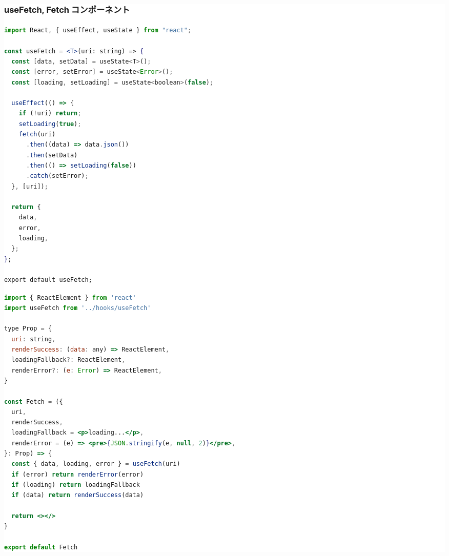 ### useFetch, Fetch コンポーネント

```jsx
import React, { useEffect, useState } from "react";

const useFetch = <T>(uri: string) => {
  const [data, setData] = useState<T>();
  const [error, setError] = useState<Error>();
  const [loading, setLoading] = useState<boolean>(false);

  useEffect(() => {
    if (!uri) return;
    setLoading(true);
    fetch(uri)
      .then((data) => data.json())
      .then(setData)
      .then(() => setLoading(false))
      .catch(setError);
  }, [uri]);

  return {
    data,
    error,
    loading,
  };
};

export default useFetch;
```

```jsx
import { ReactElement } from 'react'
import useFetch from '../hooks/useFetch'

type Prop = {
  uri: string,
  renderSuccess: (data: any) => ReactElement,
  loadingFallback?: ReactElement,
  renderError?: (e: Error) => ReactElement,
}

const Fetch = ({
  uri,
  renderSuccess,
  loadingFallback = <p>loading...</p>,
  renderError = (e) => <pre>{JSON.stringify(e, null, 2)}</pre>,
}: Prop) => {
  const { data, loading, error } = useFetch(uri)
  if (error) return renderError(error)
  if (loading) return loadingFallback
  if (data) return renderSuccess(data)

  return <></>
}

export default Fetch
```
